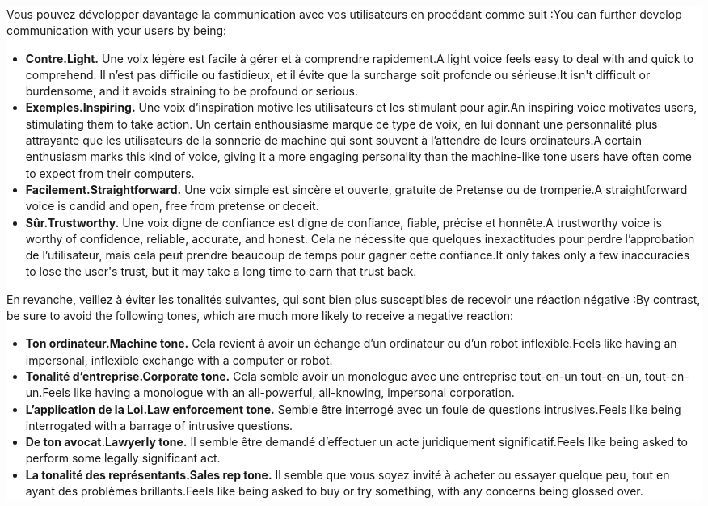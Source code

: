 <span data-ttu-id="ae331-146">Vous pouvez développer davantage la communication avec vos utilisateurs en procédant comme suit :</span><span class="sxs-lookup"><span data-stu-id="ae331-146">You can further develop communication with your users by being:</span></span>

-   <span data-ttu-id="ae331-147">**Contre.**</span><span class="sxs-lookup"><span data-stu-id="ae331-147">**Light.**</span></span> <span data-ttu-id="ae331-148">Une voix légère est facile à gérer et à comprendre rapidement.</span><span class="sxs-lookup"><span data-stu-id="ae331-148">A light voice feels easy to deal with and quick to comprehend.</span></span> <span data-ttu-id="ae331-149">Il n’est pas difficile ou fastidieux, et il évite que la surcharge soit profonde ou sérieuse.</span><span class="sxs-lookup"><span data-stu-id="ae331-149">It isn't difficult or burdensome, and it avoids straining to be profound or serious.</span></span>
-   <span data-ttu-id="ae331-150">**Exemples.**</span><span class="sxs-lookup"><span data-stu-id="ae331-150">**Inspiring.**</span></span> <span data-ttu-id="ae331-151">Une voix d’inspiration motive les utilisateurs et les stimulant pour agir.</span><span class="sxs-lookup"><span data-stu-id="ae331-151">An inspiring voice motivates users, stimulating them to take action.</span></span> <span data-ttu-id="ae331-152">Un certain enthousiasme marque ce type de voix, en lui donnant une personnalité plus attrayante que les utilisateurs de la sonnerie de machine qui sont souvent à l’attendre de leurs ordinateurs.</span><span class="sxs-lookup"><span data-stu-id="ae331-152">A certain enthusiasm marks this kind of voice, giving it a more engaging personality than the machine-like tone users have often come to expect from their computers.</span></span>
-   <span data-ttu-id="ae331-153">**Facilement.**</span><span class="sxs-lookup"><span data-stu-id="ae331-153">**Straightforward.**</span></span> <span data-ttu-id="ae331-154">Une voix simple est sincère et ouverte, gratuite de Pretense ou de tromperie.</span><span class="sxs-lookup"><span data-stu-id="ae331-154">A straightforward voice is candid and open, free from pretense or deceit.</span></span>
-   <span data-ttu-id="ae331-155">**Sûr.**</span><span class="sxs-lookup"><span data-stu-id="ae331-155">**Trustworthy.**</span></span> <span data-ttu-id="ae331-156">Une voix digne de confiance est digne de confiance, fiable, précise et honnête.</span><span class="sxs-lookup"><span data-stu-id="ae331-156">A trustworthy voice is worthy of confidence, reliable, accurate, and honest.</span></span> <span data-ttu-id="ae331-157">Cela ne nécessite que quelques inexactitudes pour perdre l’approbation de l’utilisateur, mais cela peut prendre beaucoup de temps pour gagner cette confiance.</span><span class="sxs-lookup"><span data-stu-id="ae331-157">It only takes only a few inaccuracies to lose the user's trust, but it may take a long time to earn that trust back.</span></span>

<span data-ttu-id="ae331-158">En revanche, veillez à éviter les tonalités suivantes, qui sont bien plus susceptibles de recevoir une réaction négative :</span><span class="sxs-lookup"><span data-stu-id="ae331-158">By contrast, be sure to avoid the following tones, which are much more likely to receive a negative reaction:</span></span>

-   <span data-ttu-id="ae331-159">**Ton ordinateur.**</span><span class="sxs-lookup"><span data-stu-id="ae331-159">**Machine tone.**</span></span> <span data-ttu-id="ae331-160">Cela revient à avoir un échange d’un ordinateur ou d’un robot inflexible.</span><span class="sxs-lookup"><span data-stu-id="ae331-160">Feels like having an impersonal, inflexible exchange with a computer or robot.</span></span>
-   <span data-ttu-id="ae331-161">**Tonalité d’entreprise.**</span><span class="sxs-lookup"><span data-stu-id="ae331-161">**Corporate tone.**</span></span> <span data-ttu-id="ae331-162">Cela semble avoir un monologue avec une entreprise tout-en-un tout-en-un, tout-en-un.</span><span class="sxs-lookup"><span data-stu-id="ae331-162">Feels like having a monologue with an all-powerful, all-knowing, impersonal corporation.</span></span>
-   <span data-ttu-id="ae331-163">**L’application de la Loi.**</span><span class="sxs-lookup"><span data-stu-id="ae331-163">**Law enforcement tone.**</span></span> <span data-ttu-id="ae331-164">Semble être interrogé avec un foule de questions intrusives.</span><span class="sxs-lookup"><span data-stu-id="ae331-164">Feels like being interrogated with a barrage of intrusive questions.</span></span>
-   <span data-ttu-id="ae331-165">**De ton avocat.**</span><span class="sxs-lookup"><span data-stu-id="ae331-165">**Lawyerly tone.**</span></span> <span data-ttu-id="ae331-166">Il semble être demandé d’effectuer un acte juridiquement significatif.</span><span class="sxs-lookup"><span data-stu-id="ae331-166">Feels like being asked to perform some legally significant act.</span></span>
-   <span data-ttu-id="ae331-167">**La tonalité des représentants.**</span><span class="sxs-lookup"><span data-stu-id="ae331-167">**Sales rep tone.**</span></span> <span data-ttu-id="ae331-168">Il semble que vous soyez invité à acheter ou essayer quelque peu, tout en ayant des problèmes brillants.</span><span class="sxs-lookup"><span data-stu-id="ae331-168">Feels like being asked to buy or try something, with any concerns being glossed over.</span></span>